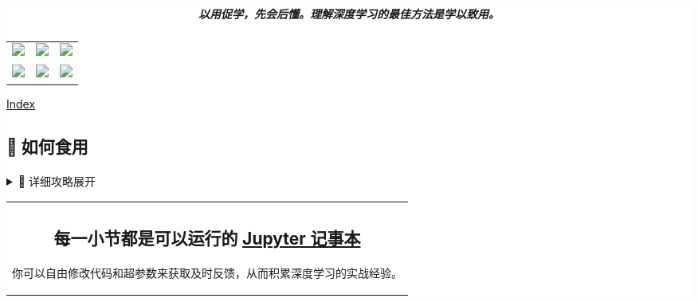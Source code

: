 <h5 align="center"><i>以用促学，先会后懂。理解深度学习的最佳方法是学以致用。</i></h5>

<table class="table table-striped table-bordered table-vcenter">
    <tbody class=ai-notebooks-table-content>
    <tr>
        <td>
            <div class="mdl-cell mdl-cell--4-col">
                <a href="https://nbviewer.jupyter.org/format/slides/github/Charmve/computer-vision-in-action/blob/main/notebooks/chapter02_CNN/Pytorch_MNIST.ipynb" target="_blank"><img width="%40"  src="https://user-images.githubusercontent.com/29084184/128386334-e0273125-5d51-4e33-a6e7-f2e732fb0836.png"></a>
            </div>
        </td>
        <td>
            <div class="mdl-cell mdl-cell--4-col">
                <a href="https://github.com/Charmve/computer-vision-in-action/blob/main/docs/2__实战篇/chapter7_经典卷积神经网络架构-原理与PyTorch实现/7.12%20实战Kaggle比赛：图像分类（CIFAR-10）.md" target="_blank"><img width="%40"  src="https://user-images.githubusercontent.com/29084184/128386363-dc0c987c-b374-4e43-9e56-65c30f7a1899.png"></a>
            </div>
        </td>
        <td>
            <div class="mdl-cell mdl-cell--4-col">
                <a href="https://github.com/Charmve/computer-vision-in-action/blob/main/docs/2_实战篇/chapter7_经典卷积神经网络架构-原理与PyTorch实现/7.13%20实战Kaggle比赛：狗的品种识别（ImageNet%20Dogs）.md" target="_blank"><img width="%40"  src="https://user-images.githubusercontent.com/29084184/128386468-ca555572-a98d-44c5-bdef-442371322ee7.png"></a>
            </div>
        </td>
    </tr>
    <tr>
        <td>
            <div class="mdl-cell mdl-cell--4-col">
                <a href="https://nbviewer.jupyter.org/format/slides/github/Charmve/computer-vision-in-action/blob/main/notebooks/chapter12_practice-projects/Bringing-Old-Photo-Back-to-Life.ipynb" target="_blank"><img width="%40"  src="https://user-images.githubusercontent.com/29084184/128386504-25a9f798-be68-430d-b771-bd8db607c151.png"></a>
                </div>
        </td>
        <td>
            <div class="mdl-cell mdl-cell--4-col">
                <a href="https://github.com/Charmve/Awesome-Lane-Detection/tree/main/lane-detector" target="_blank"><img width="%40"  src="https://user-images.githubusercontent.com/29084184/128386530-d64210f0-d903-4004-9f6c-eb480d326241.png"></a>
                </div>
        </td>
        <td>
            <div class="mdl-cell mdl-cell--4-col">
                <a href="https://github.com/Charmve/computer-vision-in-action/blob/main/docs/3_进阶篇/chapter12-生成对抗模型/chapter12.3.3_neural-style.md" target="_blank"><img width="%40"  src="https://user-images.githubusercontent.com/29084184/128386405-4223b171-a318-4f76-93b3-0fff016aa39f.png"></a>
                </div>
        </td>
    </tr>
    </tbody>
</table>

[Index](#-以用促学先会后懂-)

## 🔑 如何食用

<details><summary>🔎 详细攻略展开</summary></details>

<table class="table table-striped table-bordered table-vcenter">
    <tbody class=ai-notebooks-table-content>
    <tr>
        <td colspan="1" rowspan="1" class="ai-notebooks-table-points ai-orange-link">
        <div class="mdl-cell mdl-cell--5-col mdl-cell--middle">
            <div class="content">
            <h2 style="text-align:center">每一小节都是可以运行的 <a href="https://mybinder.org/v2/gh/Charmve/computer-vision-in-action/main/notebooks/">Jupyter 记事本</a></h2>
            <p>你可以自由修改代码和超参数来获取及时反馈，从而积累深度学习的实战经验。</p>
            </div>
            <div class="mdl-grid running" align="center" style="text-align:center">
                <div class="running-item">
                    <a href="https://charmve.github.io/computer-vision-in-action/#/README?id=🔎-如何食用">